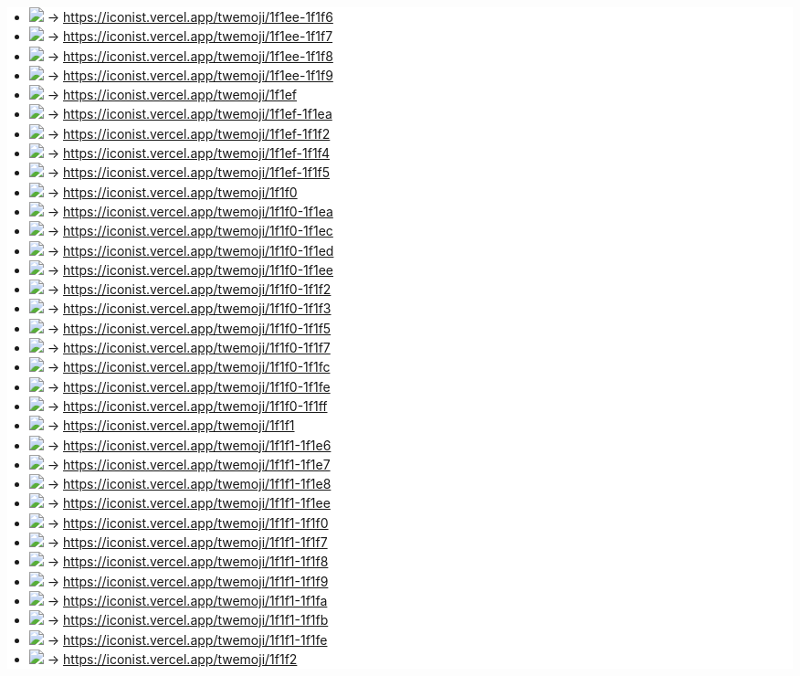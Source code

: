 - ![](https://iconist.vercel.app/twemoji/1f1ee-1f1f6) → https://iconist.vercel.app/twemoji/1f1ee-1f1f6
- ![](https://iconist.vercel.app/twemoji/1f1ee-1f1f7) → https://iconist.vercel.app/twemoji/1f1ee-1f1f7
- ![](https://iconist.vercel.app/twemoji/1f1ee-1f1f8) → https://iconist.vercel.app/twemoji/1f1ee-1f1f8
- ![](https://iconist.vercel.app/twemoji/1f1ee-1f1f9) → https://iconist.vercel.app/twemoji/1f1ee-1f1f9
- ![](https://iconist.vercel.app/twemoji/1f1ef) → https://iconist.vercel.app/twemoji/1f1ef
- ![](https://iconist.vercel.app/twemoji/1f1ef-1f1ea) → https://iconist.vercel.app/twemoji/1f1ef-1f1ea
- ![](https://iconist.vercel.app/twemoji/1f1ef-1f1f2) → https://iconist.vercel.app/twemoji/1f1ef-1f1f2
- ![](https://iconist.vercel.app/twemoji/1f1ef-1f1f4) → https://iconist.vercel.app/twemoji/1f1ef-1f1f4
- ![](https://iconist.vercel.app/twemoji/1f1ef-1f1f5) → https://iconist.vercel.app/twemoji/1f1ef-1f1f5
- ![](https://iconist.vercel.app/twemoji/1f1f0) → https://iconist.vercel.app/twemoji/1f1f0
- ![](https://iconist.vercel.app/twemoji/1f1f0-1f1ea) → https://iconist.vercel.app/twemoji/1f1f0-1f1ea
- ![](https://iconist.vercel.app/twemoji/1f1f0-1f1ec) → https://iconist.vercel.app/twemoji/1f1f0-1f1ec
- ![](https://iconist.vercel.app/twemoji/1f1f0-1f1ed) → https://iconist.vercel.app/twemoji/1f1f0-1f1ed
- ![](https://iconist.vercel.app/twemoji/1f1f0-1f1ee) → https://iconist.vercel.app/twemoji/1f1f0-1f1ee
- ![](https://iconist.vercel.app/twemoji/1f1f0-1f1f2) → https://iconist.vercel.app/twemoji/1f1f0-1f1f2
- ![](https://iconist.vercel.app/twemoji/1f1f0-1f1f3) → https://iconist.vercel.app/twemoji/1f1f0-1f1f3
- ![](https://iconist.vercel.app/twemoji/1f1f0-1f1f5) → https://iconist.vercel.app/twemoji/1f1f0-1f1f5
- ![](https://iconist.vercel.app/twemoji/1f1f0-1f1f7) → https://iconist.vercel.app/twemoji/1f1f0-1f1f7
- ![](https://iconist.vercel.app/twemoji/1f1f0-1f1fc) → https://iconist.vercel.app/twemoji/1f1f0-1f1fc
- ![](https://iconist.vercel.app/twemoji/1f1f0-1f1fe) → https://iconist.vercel.app/twemoji/1f1f0-1f1fe
- ![](https://iconist.vercel.app/twemoji/1f1f0-1f1ff) → https://iconist.vercel.app/twemoji/1f1f0-1f1ff
- ![](https://iconist.vercel.app/twemoji/1f1f1) → https://iconist.vercel.app/twemoji/1f1f1
- ![](https://iconist.vercel.app/twemoji/1f1f1-1f1e6) → https://iconist.vercel.app/twemoji/1f1f1-1f1e6
- ![](https://iconist.vercel.app/twemoji/1f1f1-1f1e7) → https://iconist.vercel.app/twemoji/1f1f1-1f1e7
- ![](https://iconist.vercel.app/twemoji/1f1f1-1f1e8) → https://iconist.vercel.app/twemoji/1f1f1-1f1e8
- ![](https://iconist.vercel.app/twemoji/1f1f1-1f1ee) → https://iconist.vercel.app/twemoji/1f1f1-1f1ee
- ![](https://iconist.vercel.app/twemoji/1f1f1-1f1f0) → https://iconist.vercel.app/twemoji/1f1f1-1f1f0
- ![](https://iconist.vercel.app/twemoji/1f1f1-1f1f7) → https://iconist.vercel.app/twemoji/1f1f1-1f1f7
- ![](https://iconist.vercel.app/twemoji/1f1f1-1f1f8) → https://iconist.vercel.app/twemoji/1f1f1-1f1f8
- ![](https://iconist.vercel.app/twemoji/1f1f1-1f1f9) → https://iconist.vercel.app/twemoji/1f1f1-1f1f9
- ![](https://iconist.vercel.app/twemoji/1f1f1-1f1fa) → https://iconist.vercel.app/twemoji/1f1f1-1f1fa
- ![](https://iconist.vercel.app/twemoji/1f1f1-1f1fb) → https://iconist.vercel.app/twemoji/1f1f1-1f1fb
- ![](https://iconist.vercel.app/twemoji/1f1f1-1f1fe) → https://iconist.vercel.app/twemoji/1f1f1-1f1fe
- ![](https://iconist.vercel.app/twemoji/1f1f2) → https://iconist.vercel.app/twemoji/1f1f2